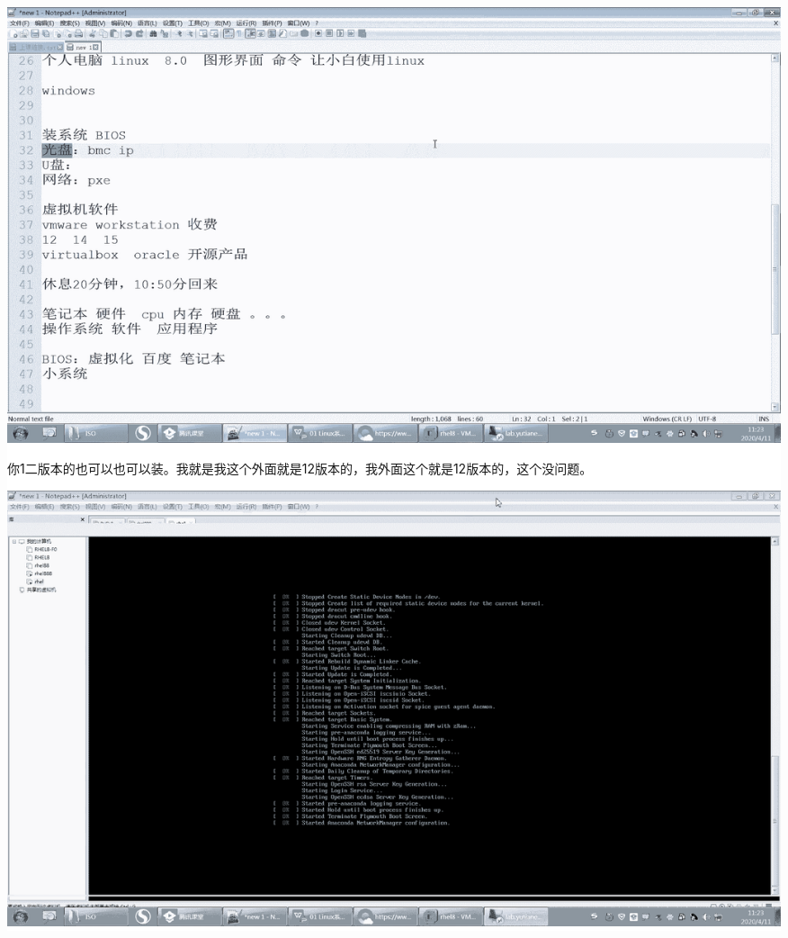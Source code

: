 ![](img/a4228e37b07515b5a10633001cf0c969_27.png)

你1二版本的也可以也可以装。我就是我这个外面就是12版本的，我外面这个就是12版本的，这个没问题。

![](img/a4228e37b07515b5a10633001cf0c969_29.png)
